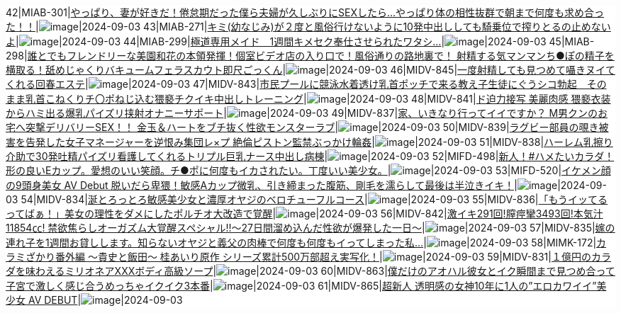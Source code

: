42|MIAB-301|[やっぱり、妻が好きだ！倦怠期だった僕ら夫婦が久しぶりにSEXしたら…やっぱり体の相性抜群で朝まで何度も求め合った！！](https://www.avmoive.top/index.php/archives/8477/)|![image](https://cdn.up-timely.com/image/30/content/75328/KotUgbgomcvxsgNZzMNac11TudODmOfi6uPy3ulI.jpg)|2024-09-03
43|MIAB-271|[キミ(幼なじみ)が２度と風俗行けないように10発中出ししても騎乗位で搾りとるの止めないよ](https://www.avmoive.top/index.php/archives/8476/)|![image](https://cdn.up-timely.com/image/30/content/75325/xJVclWF5XxRIqCE0OlRdqwjkf0kLsvxDL4KFKGPO.jpg)|2024-09-03
44|MIAB-299|[極道専用メイド　1週間キメセク奉仕させられたワタシ…](https://www.avmoive.top/index.php/archives/8475/)|![image](https://cdn.up-timely.com/image/30/content/75327/sPxuC99uuMugjl5oonsMU17IDToapWt7aCIXsX3U.jpg)|2024-09-03
45|MIAB-298|[誰とでもフレンドリーな美園和花の本領発揮！個室ビデオ店の入り口で！風俗通りの路地裏で！ 射精する気マンマンち●ぽの精子を横取る！舐めじゃくりバキュームフェラスカウト即尺ごっくん](https://www.avmoive.top/index.php/archives/8474/)|![image](https://cdn.up-timely.com/image/30/content/75326/FYHTphkkoatsmVyGAnPa6ufKesnA6Bbe9tPy2Wd7.jpg)|2024-09-03
46|MIDV-845|[一度射精しても見つめて囁きヌイてくれる回春エステ](https://www.avmoive.top/index.php/archives/8473/)|![image](https://cdn.up-timely.com/image/30/content/75336/70tEQ9AzcSXwt6MBMd8zQyEp1EZMfcq8huR6g3jU.jpg)|2024-09-03
47|MIDV-843|[市民プールに競泳水着透け乳首ポッチで来る教え子生徒にぐうシコ勃起　そのまま乳首こねくりチ〇ポねじ込む猥褻チクイキ中出しトレーニング](https://www.avmoive.top/index.php/archives/8472/)|![image](https://cdn.up-timely.com/image/30/content/75335/A4cZzhwgb0IU4EJgpCINoZAGJxILEtCFBtmmfLyl.jpg)|2024-09-03
48|MIDV-841|[ド迫力接写 美麗肉感 猥褻衣装からハミ出る爆乳パイズリ挟射オナニーサポート](https://www.avmoive.top/index.php/archives/8471/)|![image](https://cdn.up-timely.com/image/30/content/75316/sRYuVyDWEKdQTMEl5Ea28DG73xeGUXOvMUKQFe7w.jpg)|2024-09-03
49|MIDV-837|[家、いきなり行ってイイですか？ M男クンのお宅へ突撃デリバリーSEX！！ 金玉＆ハートをブチ抜く性欲モンスターラブ](https://www.avmoive.top/index.php/archives/8470/)|![image](https://cdn.up-timely.com/image/30/content/75332/irDzHSzmYf4RFkiAVo9z0wByyg2sB2II2Zpsu2su.jpg)|2024-09-03
50|MIDV-839|[ラグビー部員の覗き被害を告発した女子マネージャーを逆恨み集団レ×プ 絶倫ピストン監禁ぶっかけ輪姦](https://www.avmoive.top/index.php/archives/8469/)|![image](https://cdn.up-timely.com/image/30/content/75334/UZzFjzf3lDcgvqKan5S578bxlqmODSC9o87hvepJ.jpg)|2024-09-03
51|MIDV-838|[ハーレム乳擦り介助で30発吐精パイズリ看護してくれるトリプル巨乳ナース中出し病棟](https://www.avmoive.top/index.php/archives/8468/)|![image](https://cdn.up-timely.com/image/30/content/75333/cpe5pcGLsz8A7U8xzZacxksNbTK8SfEokzBR6tsj.jpg)|2024-09-03
52|MIFD-498|[新人！#ハメたいカラダ！形の良いEカップ。愛想のいい笑顔。チ●ポに何度もイカされたい。丁度いい美少女。](https://www.avmoive.top/index.php/archives/8466/)|![image](https://cdn.up-timely.com/image/30/content/75330/FI0BHcJbp6A72B8Fot54O4y38lbAjFwFoijSkei0.jpg)|2024-09-03
53|MIFD-520|[イケメン顔の9頭身美女 AV Debut 脱いだら卑猥！敏感Aカップ微乳、引き締まった腹筋、剛毛を濡らして最後は半泣きイキ！](https://www.avmoive.top/index.php/archives/8465/)|![image](https://cdn.up-timely.com/image/30/content/75331/jaRD8qQ1vRbeAGIIJQ9k9d0eEoGcyALJuczH7qoQ.jpg)|2024-09-03
54|MIDV-834|[涎とろっとろ敏感美少女と濃厚オヤジのベロチューフルコース](https://www.avmoive.top/index.php/archives/8464/)|![image](https://cdn.up-timely.com/image/30/content/75313/SwLZa6xHOjUQTX7L7qq4YR5CgaE9sqPb0m990N9F.jpg)|2024-09-03
55|MIDV-836|[「もうイッてるってばぁ！」美女の理性をダメにしたポルチオ大改造で覚醒](https://www.avmoive.top/index.php/archives/8463/)|![image](https://cdn.up-timely.com/image/30/content/75315/u7M5IsMKE6bvEPzX48ci3kyALaom6gQXPz5ykXYB.jpg)|2024-09-03
56|MIDV-842|[激イキ291回!膣痙攣3493回!本気汁11854㏄! 禁欲焦らしオーガズム大覚醒スペシャル!!～27日間溜め込んだ性欲が爆発した一日～](https://www.avmoive.top/index.php/archives/8462/)|![image](https://cdn.up-timely.com/image/30/content/75317/I993TQVhaqzcbhyDlag1rdnekLXTGsX8Lp70vkPj.jpg)|2024-09-03
57|MIDV-835|[嫁の連れ子を1週間お貸しします。知らないオヤジと義父の肉棒で何度も何度もイってしまった私…](https://www.avmoive.top/index.php/archives/8461/)|![image](https://cdn.up-timely.com/image/30/content/75314/9R4QN9Qm3S2dkgY9gCiIIjKDWHNHOStVL9lIMOVt.jpg)|2024-09-03
58|MIMK-172|[カラミざかり番外編 ～貴史と飯田～ 桂あいり原作 シリーズ累計500万部超え実写化！](https://www.avmoive.top/index.php/archives/8460/)|![image](https://cdn.up-timely.com/image/30/content/75320/DmqYMKsCbm7pSqjbd4hZ00D0bYHE6DYVXZr0fExo.jpg)|2024-09-03
59|MIDV-831|[１億円のカラダを味わえるミリオネアXXXボディ高級ソープ](https://www.avmoive.top/index.php/archives/8459/)|![image](https://cdn.up-timely.com/image/30/content/75312/EtrjHYxncrGnZdaOhlq0qtGF0VpUcKXgNgyerEnJ.jpg)|2024-09-03
60|MIDV-863|[僕だけのアオハル彼女とイク瞬間まで見つめ合って子宮で激しく感じ合うめっちゃイクイク3本番](https://www.avmoive.top/index.php/archives/8458/)|![image](https://cdn.up-timely.com/image/30/content/75318/ZKtuzZdRywLt18eUv0H4pLDROcrBHRhEjV1aQv22.jpg)|2024-09-03
61|MIDV-865|[超新人 透明感の女神10年に1人の”エロカワイイ”美少女 AV DEBUT](https://www.avmoive.top/index.php/archives/8457/)|![image](https://cdn.up-timely.com/image/30/content/75319/eNxCP4SgUJdPpQRdTZWD2vlhLSKYPyUeQ72kyKhW.jpg)|2024-09-03